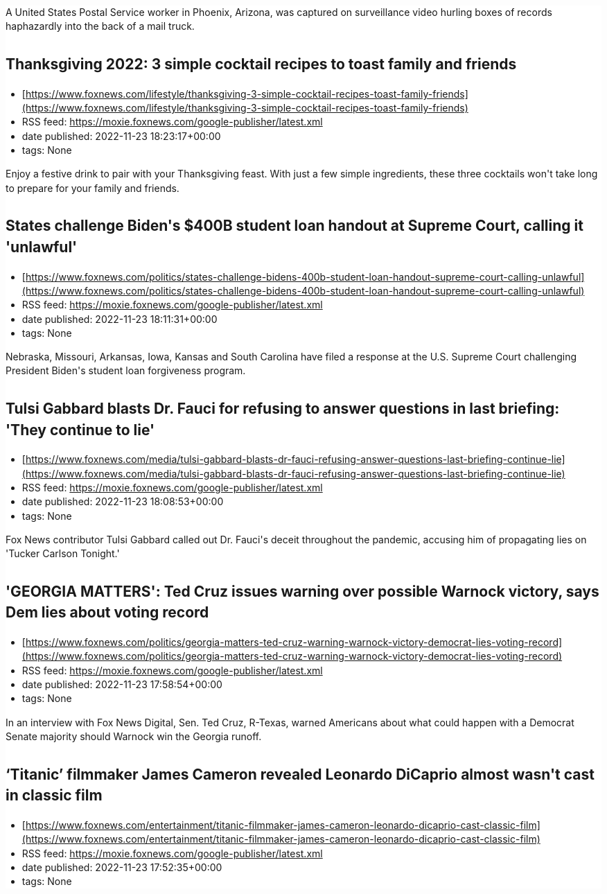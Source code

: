 A United States Postal Service worker in Phoenix, Arizona, was captured on surveillance video hurling boxes of records haphazardly into the back of a mail truck.

## Thanksgiving 2022: 3 simple cocktail recipes to toast family and friends
 - [https://www.foxnews.com/lifestyle/thanksgiving-3-simple-cocktail-recipes-toast-family-friends](https://www.foxnews.com/lifestyle/thanksgiving-3-simple-cocktail-recipes-toast-family-friends)
 - RSS feed: https://moxie.foxnews.com/google-publisher/latest.xml
 - date published: 2022-11-23 18:23:17+00:00
 - tags: None

Enjoy a festive drink to pair with your Thanksgiving feast. With just a few simple ingredients, these three cocktails won't take long to prepare for your family and friends.

## States challenge Biden's $400B student loan handout at Supreme Court, calling it 'unlawful'
 - [https://www.foxnews.com/politics/states-challenge-bidens-400b-student-loan-handout-supreme-court-calling-unlawful](https://www.foxnews.com/politics/states-challenge-bidens-400b-student-loan-handout-supreme-court-calling-unlawful)
 - RSS feed: https://moxie.foxnews.com/google-publisher/latest.xml
 - date published: 2022-11-23 18:11:31+00:00
 - tags: None

Nebraska, Missouri, Arkansas, Iowa, Kansas and South Carolina have filed a response at the U.S. Supreme Court challenging President Biden's student loan forgiveness program.

## Tulsi Gabbard blasts Dr. Fauci for refusing to answer questions in last briefing: 'They continue to lie'
 - [https://www.foxnews.com/media/tulsi-gabbard-blasts-dr-fauci-refusing-answer-questions-last-briefing-continue-lie](https://www.foxnews.com/media/tulsi-gabbard-blasts-dr-fauci-refusing-answer-questions-last-briefing-continue-lie)
 - RSS feed: https://moxie.foxnews.com/google-publisher/latest.xml
 - date published: 2022-11-23 18:08:53+00:00
 - tags: None

Fox News contributor Tulsi Gabbard called out Dr. Fauci's deceit throughout the pandemic, accusing him of propagating lies on 'Tucker Carlson Tonight.'

## 'GEORGIA MATTERS': Ted Cruz issues warning over possible Warnock victory, says Dem lies about voting record
 - [https://www.foxnews.com/politics/georgia-matters-ted-cruz-warning-warnock-victory-democrat-lies-voting-record](https://www.foxnews.com/politics/georgia-matters-ted-cruz-warning-warnock-victory-democrat-lies-voting-record)
 - RSS feed: https://moxie.foxnews.com/google-publisher/latest.xml
 - date published: 2022-11-23 17:58:54+00:00
 - tags: None

In an interview with Fox News Digital, Sen. Ted Cruz, R-Texas, warned Americans about what could happen with a Democrat Senate majority should Warnock win the Georgia runoff.

## ‘Titanic’ filmmaker James Cameron revealed Leonardo DiCaprio almost wasn't cast in classic film
 - [https://www.foxnews.com/entertainment/titanic-filmmaker-james-cameron-leonardo-dicaprio-cast-classic-film](https://www.foxnews.com/entertainment/titanic-filmmaker-james-cameron-leonardo-dicaprio-cast-classic-film)
 - RSS feed: https://moxie.foxnews.com/google-publisher/latest.xml
 - date published: 2022-11-23 17:52:35+00:00
 - tags: None
